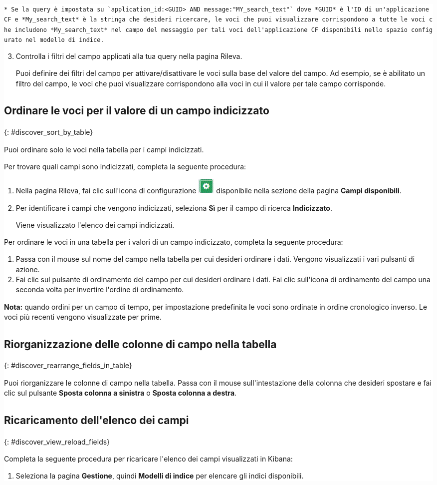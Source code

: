     * Se la query è impostata su `application_id:<GUID> AND message:"MY_search_text"` dove *GUID* è l'ID di un'applicazione CF e *My_search_text* è la stringa che desideri ricercare, le voci che puoi visualizzare corrispondono a tutte le voci che includono *My_search_text* nel campo del messaggio per tali voci dell'applicazione CF disponibili nello spazio configurato nel modello di indice.
    
3. Controlla i filtri del campo applicati alla tua query nella pagina Rileva.

    Puoi definire dei filtri del campo per attivare/disattivare le voci sulla base del valore del campo. Ad esempio, se è abilitato un filtro del campo, le voci che puoi visualizzare corrispondono alla voci in cui il valore per tale campo corrisponde.
    

## Ordinare le voci per il valore di un campo indicizzato 
{: #discover_sort_by_table}

Puoi ordinare solo le voci nella tabella per i campi indicizzati.

Per trovare quali campi sono indicizzati, completa la seguente procedura:

1. Nella pagina Rileva, fai clic sull'icona di configurazione ![Icona di configurazione](images/configure_icon.jpg "Icona di configurazione") disponibile nella sezione della pagina **Campi disponibili**.

2. Per identificare i campi che vengono indicizzati, seleziona **Sì** per il campo di ricerca **Indicizzato**.

    Viene visualizzato l'elenco dei campi indicizzati.
 
Per ordinare le voci in una tabella per i valori di un campo indicizzato, completa la seguente procedura: 

1. Passa con il mouse sul nome del campo nella tabella per cui desideri ordinare i dati. Vengono visualizzati i vari pulsanti di azione.
2. Fai clic sul pulsante di ordinamento del campo per cui desideri ordinare i dati. Fai clic sull'icona di ordinamento del campo una seconda volta per invertire l'ordine di ordinamento.

**Nota:** quando ordini per un campo di tempo, per impostazione predefinita le voci sono ordinate in ordine cronologico inverso. Le voci più recenti vengono visualizzate per prime.


## Riorganizzazione delle colonne di campo nella tabella
{: #discover_rearrange_fields_in_table}

Puoi riorganizzare le colonne di campo nella tabella. Passa con il mouse sull'intestazione della colonna che desideri spostare e fai clic sul pulsante **Sposta colonna a sinistra** o **Sposta colonna a destra**.


## Ricaricamento dell'elenco dei campi
{: #discover_view_reload_fields}

Completa la seguente procedura per ricaricare l'elenco dei campi visualizzati in Kibana:

1. Seleziona la pagina **Gestione**, quindi **Modelli di indice** per elencare gli indici disponibili.
   